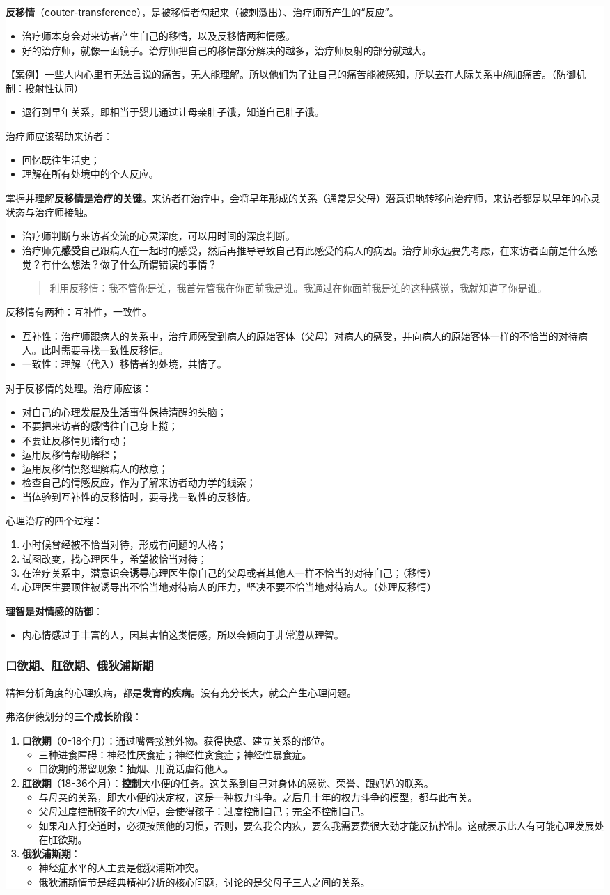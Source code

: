 **反移情**（couter-transference），是被移情者勾起来（被刺激出）、治疗师所产生的“反应”。

- 治疗师本身会对来访者产生自己的移情，以及反移情两种情感。
- 好的治疗师，就像一面镜子。治疗师把自己的移情部分解决的越多，治疗师反射的部分就越大。

【案例】一些人内心里有无法言说的痛苦，无人能理解。所以他们为了让自己的痛苦能被感知，所以去在人际关系中施加痛苦。（防御机制：投射性认同）

- 退行到早年关系，即相当于婴儿通过让母亲肚子饿，知道自己肚子饿。

治疗师应该帮助来访者：

- 回忆既往生活史；
- 理解在所有处境中的个人反应。

掌握并理解**反移情是治疗的关键**。来访者在治疗中，会将早年形成的关系（通常是父母）潜意识地转移向治疗师，来访者都是以早年的心灵状态与治疗师接触。

- 治疗师判断与来访者交流的心灵深度，可以用时间的深度判断。
- 治疗师先**感受**自己跟病人在一起时的感受，然后再推导导致自己有此感受的病人的病因。治疗师永远要先考虑，在来访者面前是什么感觉？有什么想法？做了什么所谓错误的事情？
  > 利用反移情：我不管你是谁，我首先管我在你面前我是谁。我通过在你面前我是谁的这种感觉，我就知道了你是谁。

反移情有两种：互补性，一致性。

- 互补性：治疗师跟病人的关系中，治疗师感受到病人的原始客体（父母）对病人的感受，并向病人的原始客体一样的不恰当的对待病人。此时需要寻找一致性反移情。
- 一致性：理解（代入）移情者的处境，共情了。

对于反移情的处理。治疗师应该：

- 对自己的心理发展及生活事件保持清醒的头脑；
- 不要把来访者的感情往自己身上揽；
- 不要让反移情见诸行动；
- 运用反移情帮助解释；
- 运用反移情愤怒理解病人的敌意；
- 检查自己的情感反应，作为了解来访者动力学的线索；
- 当体验到互补性的反移情时，要寻找一致性的反移情。

心理治疗的四个过程：

1. 小时候曾经被不恰当对待，形成有问题的人格；
2. 试图改变，找心理医生，希望被恰当对待；
3. 在治疗关系中，潜意识会**诱导**心理医生像自己的父母或者其他人一样不恰当的对待自己；（移情）
4. 心理医生要顶住被诱导出不恰当地对待病人的压力，坚决不要不恰当地对待病人。（处理反移情）

**理智是对情感的防御**：

- 内心情感过于丰富的人，因其害怕这类情感，所以会倾向于非常遵从理智。

### 口欲期、肛欲期、俄狄浦斯期

精神分析角度的心理疾病，都是**发育的疾病**。没有充分长大，就会产生心理问题。

弗洛伊德划分的**三个成长阶段**：
1. **口欲期**（0-18个月）：通过嘴唇接触外物。获得快感、建立关系的部位。
   * 三种进食障碍：神经性厌食症；神经性贪食症；神经性暴食症。
   * 口欲期的滞留现象：抽烟、用说话虐待他人。
2. **肛欲期**（18-36个月）：**控制**大小便的任务。这关系到自己对身体的感觉、荣誉、跟妈妈的联系。
   * 与母亲的关系，即大小便的决定权，这是一种权力斗争。之后几十年的权力斗争的模型，都与此有关。
   * 父母过度控制孩子的大小便，会使得孩子：过度控制自己；完全不控制自己。
   * 如果和人打交道时，必须按照他的习惯，否则，要么我会内疚，要么我需要费很大劲才能反抗控制。这就表示此人有可能心理发展处在肛欲期。
3. **俄狄浦斯期**：
   * 神经症水平的人主要是俄狄浦斯冲突。
   * 俄狄浦斯情节是经典精神分析的核心问题，讨论的是父母子三人之间的关系。
